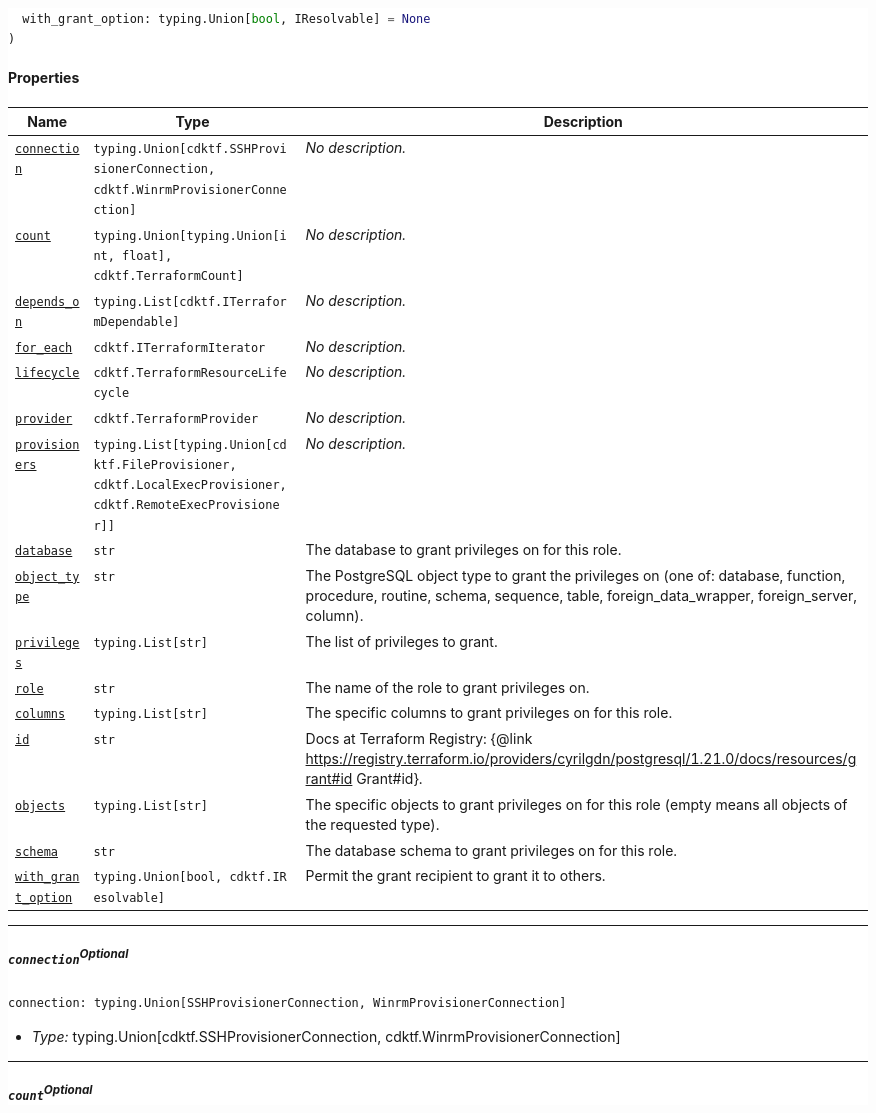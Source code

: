 ```python
  with_grant_option: typing.Union[bool, IResolvable] = None
)
```

#### Properties <a name="Properties" id="Properties"></a>

| **Name** | **Type** | **Description** |
| --- | --- | --- |
| <code><a href="#@cdktf/provider-postgresql.grant.GrantConfig.property.connection">connection</a></code> | <code>typing.Union[cdktf.SSHProvisionerConnection, cdktf.WinrmProvisionerConnection]</code> | *No description.* |
| <code><a href="#@cdktf/provider-postgresql.grant.GrantConfig.property.count">count</a></code> | <code>typing.Union[typing.Union[int, float], cdktf.TerraformCount]</code> | *No description.* |
| <code><a href="#@cdktf/provider-postgresql.grant.GrantConfig.property.dependsOn">depends_on</a></code> | <code>typing.List[cdktf.ITerraformDependable]</code> | *No description.* |
| <code><a href="#@cdktf/provider-postgresql.grant.GrantConfig.property.forEach">for_each</a></code> | <code>cdktf.ITerraformIterator</code> | *No description.* |
| <code><a href="#@cdktf/provider-postgresql.grant.GrantConfig.property.lifecycle">lifecycle</a></code> | <code>cdktf.TerraformResourceLifecycle</code> | *No description.* |
| <code><a href="#@cdktf/provider-postgresql.grant.GrantConfig.property.provider">provider</a></code> | <code>cdktf.TerraformProvider</code> | *No description.* |
| <code><a href="#@cdktf/provider-postgresql.grant.GrantConfig.property.provisioners">provisioners</a></code> | <code>typing.List[typing.Union[cdktf.FileProvisioner, cdktf.LocalExecProvisioner, cdktf.RemoteExecProvisioner]]</code> | *No description.* |
| <code><a href="#@cdktf/provider-postgresql.grant.GrantConfig.property.database">database</a></code> | <code>str</code> | The database to grant privileges on for this role. |
| <code><a href="#@cdktf/provider-postgresql.grant.GrantConfig.property.objectType">object_type</a></code> | <code>str</code> | The PostgreSQL object type to grant the privileges on (one of: database, function, procedure, routine, schema, sequence, table, foreign_data_wrapper, foreign_server, column). |
| <code><a href="#@cdktf/provider-postgresql.grant.GrantConfig.property.privileges">privileges</a></code> | <code>typing.List[str]</code> | The list of privileges to grant. |
| <code><a href="#@cdktf/provider-postgresql.grant.GrantConfig.property.role">role</a></code> | <code>str</code> | The name of the role to grant privileges on. |
| <code><a href="#@cdktf/provider-postgresql.grant.GrantConfig.property.columns">columns</a></code> | <code>typing.List[str]</code> | The specific columns to grant privileges on for this role. |
| <code><a href="#@cdktf/provider-postgresql.grant.GrantConfig.property.id">id</a></code> | <code>str</code> | Docs at Terraform Registry: {@link https://registry.terraform.io/providers/cyrilgdn/postgresql/1.21.0/docs/resources/grant#id Grant#id}. |
| <code><a href="#@cdktf/provider-postgresql.grant.GrantConfig.property.objects">objects</a></code> | <code>typing.List[str]</code> | The specific objects to grant privileges on for this role (empty means all objects of the requested type). |
| <code><a href="#@cdktf/provider-postgresql.grant.GrantConfig.property.schema">schema</a></code> | <code>str</code> | The database schema to grant privileges on for this role. |
| <code><a href="#@cdktf/provider-postgresql.grant.GrantConfig.property.withGrantOption">with_grant_option</a></code> | <code>typing.Union[bool, cdktf.IResolvable]</code> | Permit the grant recipient to grant it to others. |

---

##### `connection`<sup>Optional</sup> <a name="connection" id="@cdktf/provider-postgresql.grant.GrantConfig.property.connection"></a>

```python
connection: typing.Union[SSHProvisionerConnection, WinrmProvisionerConnection]
```

- *Type:* typing.Union[cdktf.SSHProvisionerConnection, cdktf.WinrmProvisionerConnection]

---

##### `count`<sup>Optional</sup> <a name="count" id="@cdktf/provider-postgresql.grant.GrantConfig.property.count"></a>
